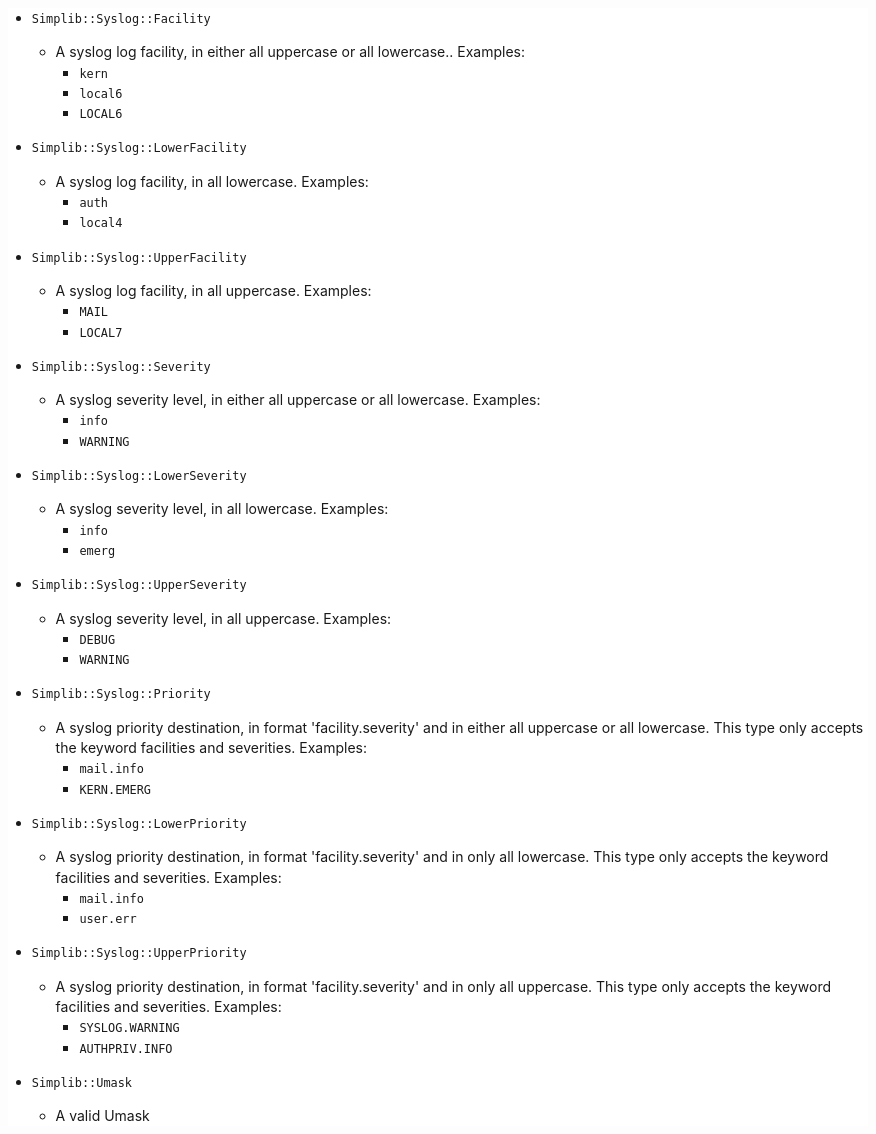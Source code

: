 * ``Simplib::Syslog::Facility``
    * A syslog log facility, in either all uppercase or all lowercase..
      Examples:
        * ``kern``
        * ``local6``
        * ``LOCAL6``

* ``Simplib::Syslog::LowerFacility``
    * A syslog log facility, in all lowercase. Examples:
        * ``auth``
        * ``local4``

* ``Simplib::Syslog::UpperFacility``
    * A syslog log facility, in all uppercase. Examples:
        * ``MAIL``
        * ``LOCAL7``

* ``Simplib::Syslog::Severity``
    * A syslog severity level, in either all uppercase or all lowercase.
      Examples:
        * ``info``
        * ``WARNING``

* ``Simplib::Syslog::LowerSeverity``
    * A syslog severity level, in all lowercase. Examples:
        * ``info``
        * ``emerg``

* ``Simplib::Syslog::UpperSeverity``
    * A syslog severity level, in all uppercase. Examples:
        * ``DEBUG``
        * ``WARNING``

* ``Simplib::Syslog::Priority``
    * A syslog priority destination, in format 'facility.severity' and
      in either all uppercase or all lowercase. This type only accepts
      the keyword facilities and severities. Examples:
        * ``mail.info``
        * ``KERN.EMERG``

* ``Simplib::Syslog::LowerPriority``
    * A syslog priority destination, in format 'facility.severity' and
      in only all lowercase. This type only accepts the keyword
      facilities and severities. Examples:
        * ``mail.info``
        * ``user.err``

* ``Simplib::Syslog::UpperPriority``
    * A syslog priority destination, in format 'facility.severity' and
      in only all uppercase. This type only accepts the keyword
      facilities and severities. Examples:
        * ``SYSLOG.WARNING``
        * ``AUTHPRIV.INFO``

* ``Simplib::Umask``
    * A valid Umask
